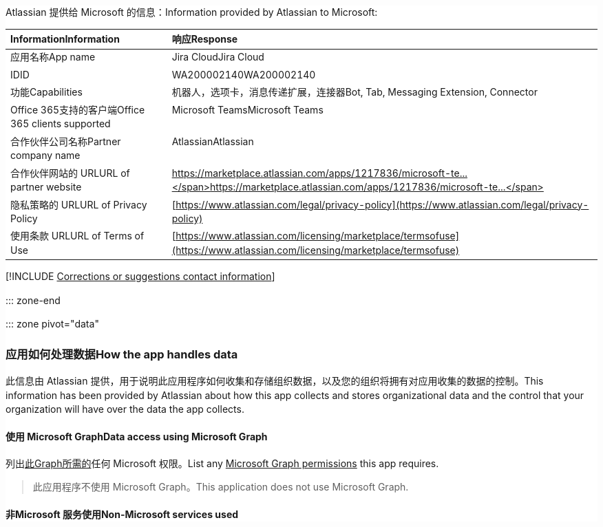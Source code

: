 <span data-ttu-id="5a7a7-108">Atlassian 提供给 Microsoft 的信息：</span><span class="sxs-lookup"><span data-stu-id="5a7a7-108">Information provided by Atlassian to Microsoft:</span></span>

| <span data-ttu-id="5a7a7-109">**Information**</span><span class="sxs-lookup"><span data-stu-id="5a7a7-109">**Information**</span></span> | <span data-ttu-id="5a7a7-110">**响应**</span><span class="sxs-lookup"><span data-stu-id="5a7a7-110">**Response**</span></span> |
|:----------------|:-------------|
| <span data-ttu-id="5a7a7-111">应用名称</span><span class="sxs-lookup"><span data-stu-id="5a7a7-111">App name</span></span> | <span data-ttu-id="5a7a7-112">Jira Cloud</span><span class="sxs-lookup"><span data-stu-id="5a7a7-112">Jira Cloud</span></span> |
| <span data-ttu-id="5a7a7-113">ID</span><span class="sxs-lookup"><span data-stu-id="5a7a7-113">ID</span></span> | <span data-ttu-id="5a7a7-114">WA200002140</span><span class="sxs-lookup"><span data-stu-id="5a7a7-114">WA200002140</span></span> |
| <span data-ttu-id="5a7a7-115">功能</span><span class="sxs-lookup"><span data-stu-id="5a7a7-115">Capabilities</span></span> | <span data-ttu-id="5a7a7-116">机器人，选项卡，消息传递扩展，连接器</span><span class="sxs-lookup"><span data-stu-id="5a7a7-116">Bot, Tab, Messaging Extension, Connector</span></span> |
| <span data-ttu-id="5a7a7-117">Office 365支持的客户端</span><span class="sxs-lookup"><span data-stu-id="5a7a7-117">Office 365 clients supported</span></span> | <span data-ttu-id="5a7a7-118">Microsoft Teams</span><span class="sxs-lookup"><span data-stu-id="5a7a7-118">Microsoft Teams</span></span> |
| <span data-ttu-id="5a7a7-119">合作伙伴公司名称</span><span class="sxs-lookup"><span data-stu-id="5a7a7-119">Partner company name</span></span> | <span data-ttu-id="5a7a7-120">Atlassian</span><span class="sxs-lookup"><span data-stu-id="5a7a7-120">Atlassian</span></span> |
| <span data-ttu-id="5a7a7-121">合作伙伴网站的 URL</span><span class="sxs-lookup"><span data-stu-id="5a7a7-121">URL of partner website</span></span> | [<span data-ttu-id="5a7a7-122"> https://marketplace.atlassian.com/apps/1217836/microsoft-te...</span><span class="sxs-lookup"><span data-stu-id="5a7a7-122">https://marketplace.atlassian.com/apps/1217836/microsoft-te...</span></span>](https://marketplace.atlassian.com/apps/1217836/microsoft-teams-for-jira) |
| <span data-ttu-id="5a7a7-123">隐私策略的 URL</span><span class="sxs-lookup"><span data-stu-id="5a7a7-123">URL of Privacy Policy</span></span> | [https://www.atlassian.com/legal/privacy-policy](https://www.atlassian.com/legal/privacy-policy) |
| <span data-ttu-id="5a7a7-124">使用条款 URL</span><span class="sxs-lookup"><span data-stu-id="5a7a7-124">URL of Terms of Use</span></span> | [https://www.atlassian.com/licensing/marketplace/termsofuse](https://www.atlassian.com/licensing/marketplace/termsofuse) |

 [!INCLUDE [Corrections or suggestions contact information](../includes/corrections-or-suggestions.md)]

::: zone-end

::: zone pivot="data"

### <a name="how-the-app-handles-data"></a><span data-ttu-id="5a7a7-125">应用如何处理数据</span><span class="sxs-lookup"><span data-stu-id="5a7a7-125">How the app handles data</span></span>

<span data-ttu-id="5a7a7-126">此信息由 Atlassian 提供，用于说明此应用程序如何收集和存储组织数据，以及您的组织将拥有对应用收集的数据的控制。</span><span class="sxs-lookup"><span data-stu-id="5a7a7-126">This information has been provided by Atlassian about how this app collects and stores organizational data and the control that your organization will have over the data the app collects.</span></span>

#### <a name="data-access-using-microsoft-graph"></a><span data-ttu-id="5a7a7-127">使用 Microsoft Graph</span><span class="sxs-lookup"><span data-stu-id="5a7a7-127">Data access using Microsoft Graph</span></span>

<span data-ttu-id="5a7a7-128">列出[此Graph所需的](https://docs.microsoft.com/graph/permissions-reference)任何 Microsoft 权限。</span><span class="sxs-lookup"><span data-stu-id="5a7a7-128">List any [Microsoft Graph permissions](https://docs.microsoft.com/graph/permissions-reference) this app requires.</span></span>

><span data-ttu-id="5a7a7-129">此应用程序不使用 Microsoft Graph。</span><span class="sxs-lookup"><span data-stu-id="5a7a7-129">This application does not use Microsoft Graph.</span></span>


#### <a name="non-microsoft-services-used"></a><span data-ttu-id="5a7a7-130">非Microsoft 服务使用</span><span class="sxs-lookup"><span data-stu-id="5a7a7-130">Non-Microsoft services used</span></span>
